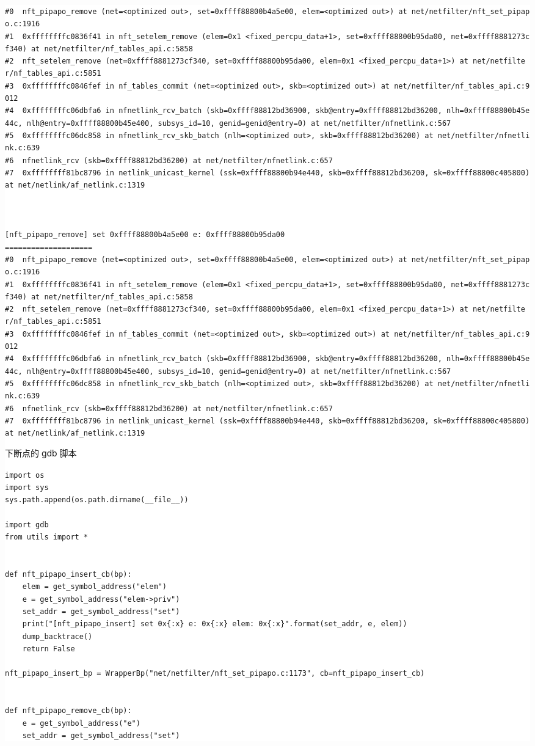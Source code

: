 ```plain
#0  nft_pipapo_remove (net=<optimized out>, set=0xffff88800b4a5e00, elem=<optimized out>) at net/netfilter/nft_set_pipapo.c:1916
#1  0xffffffffc0836f41 in nft_setelem_remove (elem=0x1 <fixed_percpu_data+1>, set=0xffff88800b95da00, net=0xffff8881273cf340) at net/netfilter/nf_tables_api.c:5858
#2  nft_setelem_remove (net=0xffff8881273cf340, set=0xffff88800b95da00, elem=0x1 <fixed_percpu_data+1>) at net/netfilter/nf_tables_api.c:5851
#3  0xffffffffc0846fef in nf_tables_commit (net=<optimized out>, skb=<optimized out>) at net/netfilter/nf_tables_api.c:9012
#4  0xffffffffc06dbfa6 in nfnetlink_rcv_batch (skb=0xffff88812bd36900, skb@entry=0xffff88812bd36200, nlh=0xffff88800b45e44c, nlh@entry=0xffff88800b45e400, subsys_id=10, genid=genid@entry=0) at net/netfilter/nfnetlink.c:567
#5  0xffffffffc06dc858 in nfnetlink_rcv_skb_batch (nlh=<optimized out>, skb=0xffff88812bd36200) at net/netfilter/nfnetlink.c:639
#6  nfnetlink_rcv (skb=0xffff88812bd36200) at net/netfilter/nfnetlink.c:657
#7  0xffffffff81bc8796 in netlink_unicast_kernel (ssk=0xffff88800b94e440, skb=0xffff88812bd36200, sk=0xffff88800c405800) at net/netlink/af_netlink.c:1319



[nft_pipapo_remove] set 0xffff88800b4a5e00 e: 0xffff88800b95da00
====================
#0  nft_pipapo_remove (net=<optimized out>, set=0xffff88800b4a5e00, elem=<optimized out>) at net/netfilter/nft_set_pipapo.c:1916
#1  0xffffffffc0836f41 in nft_setelem_remove (elem=0x1 <fixed_percpu_data+1>, set=0xffff88800b95da00, net=0xffff8881273cf340) at net/netfilter/nf_tables_api.c:5858
#2  nft_setelem_remove (net=0xffff8881273cf340, set=0xffff88800b95da00, elem=0x1 <fixed_percpu_data+1>) at net/netfilter/nf_tables_api.c:5851
#3  0xffffffffc0846fef in nf_tables_commit (net=<optimized out>, skb=<optimized out>) at net/netfilter/nf_tables_api.c:9012
#4  0xffffffffc06dbfa6 in nfnetlink_rcv_batch (skb=0xffff88812bd36900, skb@entry=0xffff88812bd36200, nlh=0xffff88800b45e44c, nlh@entry=0xffff88800b45e400, subsys_id=10, genid=genid@entry=0) at net/netfilter/nfnetlink.c:567
#5  0xffffffffc06dc858 in nfnetlink_rcv_skb_batch (nlh=<optimized out>, skb=0xffff88812bd36200) at net/netfilter/nfnetlink.c:639
#6  nfnetlink_rcv (skb=0xffff88812bd36200) at net/netfilter/nfnetlink.c:657
#7  0xffffffff81bc8796 in netlink_unicast_kernel (ssk=0xffff88800b94e440, skb=0xffff88812bd36200, sk=0xffff88800c405800) at net/netlink/af_netlink.c:1319
```

下断点的 gdb 脚本

```plain
import os
import sys
sys.path.append(os.path.dirname(__file__))

import gdb
from utils import *


def nft_pipapo_insert_cb(bp):
    elem = get_symbol_address("elem")
    e = get_symbol_address("elem->priv")
    set_addr = get_symbol_address("set")
    print("[nft_pipapo_insert] set 0x{:x} e: 0x{:x} elem: 0x{:x}".format(set_addr, e, elem))
    dump_backtrace()
    return False

nft_pipapo_insert_bp = WrapperBp("net/netfilter/nft_set_pipapo.c:1173", cb=nft_pipapo_insert_cb)


def nft_pipapo_remove_cb(bp):
    e = get_symbol_address("e")
    set_addr = get_symbol_address("set")
```